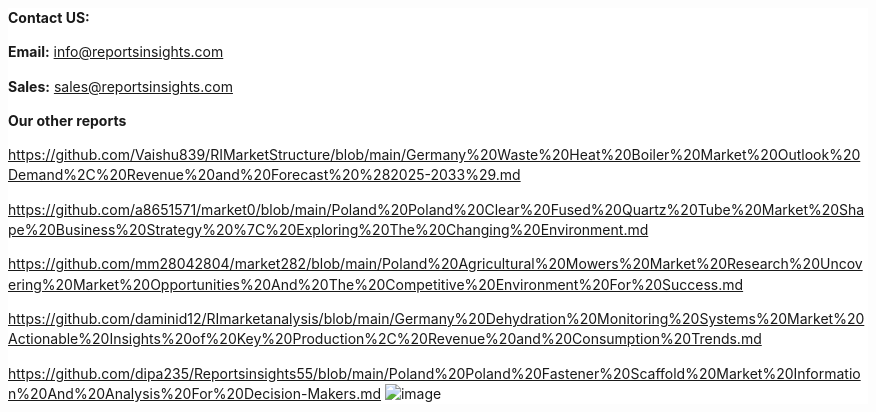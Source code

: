 <strong>Contact US:</strong>

<p class=""""><b>Email:</b> <a href=mailto:info@reportsinsights.com>info@reportsinsights.com</a></p>
<p class=""""><b>Sales:</b> <a href=mailto:sales@reportsinsights.com>sales@reportsinsights.com</a></p>

<strong>Our other reports</strong>

<a href=https://github.com/Vaishu839/RIMarketStructure/blob/main/Germany%20Waste%20Heat%20Boiler%20Market%20Outlook%20Demand%2C%20Revenue%20and%20Forecast%20%282025-2033%29.md>https://github.com/Vaishu839/RIMarketStructure/blob/main/Germany%20Waste%20Heat%20Boiler%20Market%20Outlook%20Demand%2C%20Revenue%20and%20Forecast%20%282025-2033%29.md</a>

<a href=https://github.com/a8651571/market0/blob/main/Poland%20Poland%20Clear%20Fused%20Quartz%20Tube%20Market%20Shape%20Business%20Strategy%20%7C%20Exploring%20The%20Changing%20Environment.md>https://github.com/a8651571/market0/blob/main/Poland%20Poland%20Clear%20Fused%20Quartz%20Tube%20Market%20Shape%20Business%20Strategy%20%7C%20Exploring%20The%20Changing%20Environment.md</a>

<a href=https://github.com/mm28042804/market282/blob/main/Poland%20Agricultural%20Mowers%20Market%20Research%20Uncovering%20Market%20Opportunities%20And%20The%20Competitive%20Environment%20For%20Success.md>https://github.com/mm28042804/market282/blob/main/Poland%20Agricultural%20Mowers%20Market%20Research%20Uncovering%20Market%20Opportunities%20And%20The%20Competitive%20Environment%20For%20Success.md</a>

<a href=https://github.com/daminid12/RImarketanalysis/blob/main/Germany%20Dehydration%20Monitoring%20Systems%20Market%20Actionable%20Insights%20of%20Key%20Production%2C%20Revenue%20and%20Consumption%20Trends.md>https://github.com/daminid12/RImarketanalysis/blob/main/Germany%20Dehydration%20Monitoring%20Systems%20Market%20Actionable%20Insights%20of%20Key%20Production%2C%20Revenue%20and%20Consumption%20Trends.md</a>

<a href=https://github.com/dipa235/Reportsinsights55/blob/main/Poland%20Poland%20Fastener%20Scaffold%20Market%20Information%20And%20Analysis%20For%20Decision-Makers.md>https://github.com/dipa235/Reportsinsights55/blob/main/Poland%20Poland%20Fastener%20Scaffold%20Market%20Information%20And%20Analysis%20For%20Decision-Makers.md</a>
![image](https://github.com/user-attachments/assets/8c80d9b8-57c6-4595-8211-ca1f3ebeec9e)
